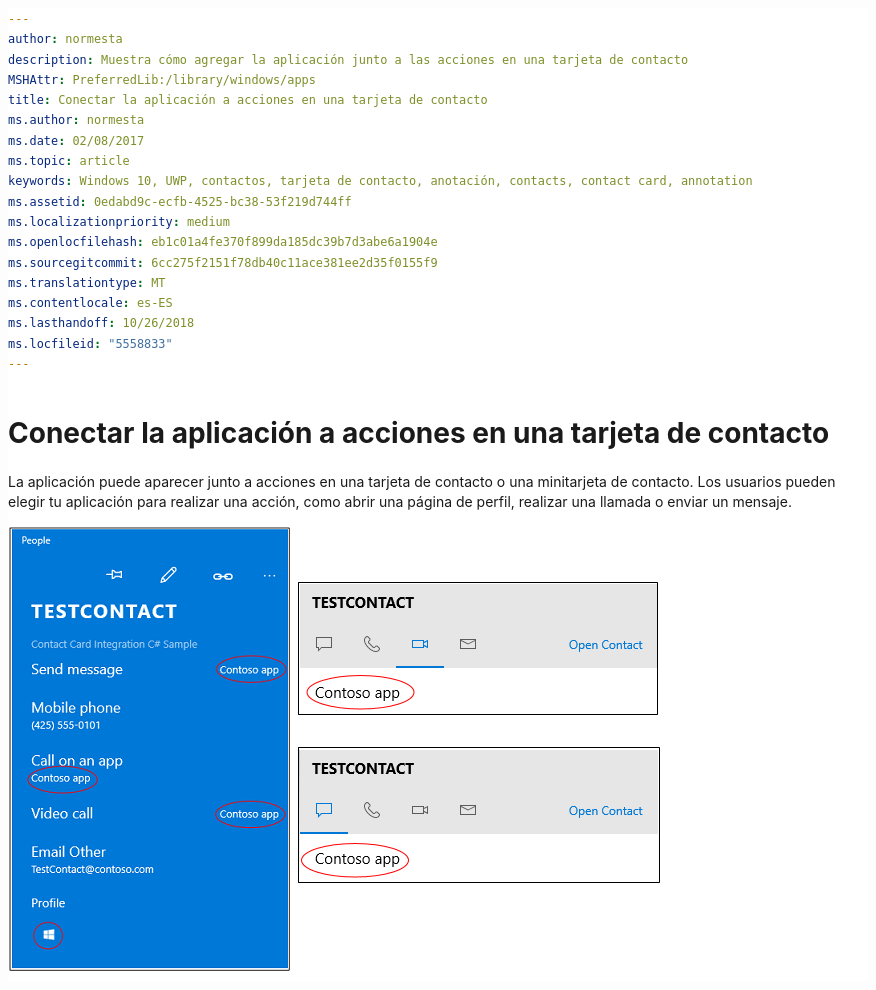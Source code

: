 ```yaml
---
author: normesta
description: Muestra cómo agregar la aplicación junto a las acciones en una tarjeta de contacto
MSHAttr: PreferredLib:/library/windows/apps
title: Conectar la aplicación a acciones en una tarjeta de contacto
ms.author: normesta
ms.date: 02/08/2017
ms.topic: article
keywords: Windows 10, UWP, contactos, tarjeta de contacto, anotación, contacts, contact card, annotation
ms.assetid: 0edabd9c-ecfb-4525-bc38-53f219d744ff
ms.localizationpriority: medium
ms.openlocfilehash: eb1c01a4fe370f899da185dc39b7d3abe6a1904e
ms.sourcegitcommit: 6cc275f2151f78db40c11ace381ee2d35f0155f9
ms.translationtype: MT
ms.contentlocale: es-ES
ms.lasthandoff: 10/26/2018
ms.locfileid: "5558833"
---
```

# <a name="connect-your-app-to-actions-on-a-contact-card"></a>Conectar la aplicación a acciones en una tarjeta de contacto

La aplicación puede aparecer junto a acciones en una tarjeta de contacto o una minitarjeta de contacto. Los usuarios pueden elegir tu aplicación para realizar una acción, como abrir una página de perfil, realizar una llamada o enviar un mensaje.

![Tarjeta de contacto y minitarjeta de contacto](images/all-contact-cards.png)
